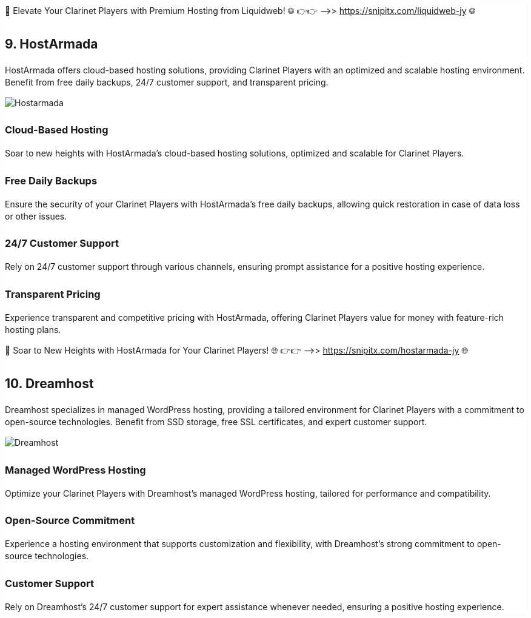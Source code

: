 🚀 Elevate Your Clarinet Players with Premium Hosting from Liquidweb! 🌐
👉👉 -->> https://snipitx.com/liquidweb-jy 🌐

## 9. HostArmada

HostArmada offers cloud-based hosting solutions, providing Clarinet Players with an optimized and scalable hosting environment. Benefit from free daily backups, 24/7 customer support, and transparent pricing.

![Hostarmada](https://i.imgur.com/KFbdf3o.jpeg "Hostarmada Hosting")

### Cloud-Based Hosting
Soar to new heights with HostArmada’s cloud-based hosting solutions, optimized and scalable for Clarinet Players.

### Free Daily Backups
Ensure the security of your Clarinet Players with HostArmada’s free daily backups, allowing quick restoration in case of data loss or other issues.

### 24/7 Customer Support
Rely on 24/7 customer support through various channels, ensuring prompt assistance for a positive hosting experience.

### Transparent Pricing
Experience transparent and competitive pricing with HostArmada, offering Clarinet Players value for money with feature-rich hosting plans.

🚀 Soar to New Heights with HostArmada for Your Clarinet Players! 🌐
👉👉 -->> https://snipitx.com/hostarmada-jy 🌐

## 10. Dreamhost

Dreamhost specializes in managed WordPress hosting, providing a tailored environment for Clarinet Players with a commitment to open-source technologies. Benefit from SSD storage, free SSL certificates, and expert customer support.

![Dreamhost](https://i.imgur.com/rXIg8ip.jpeg "Dreamhost Hosting")

### Managed WordPress Hosting
Optimize your Clarinet Players with Dreamhost’s managed WordPress hosting, tailored for performance and compatibility.

### Open-Source Commitment
Experience a hosting environment that supports customization and flexibility, with Dreamhost’s strong commitment to open-source technologies.

### Customer Support
Rely on Dreamhost’s 24/7 customer support for expert assistance whenever needed, ensuring a positive hosting experience.
